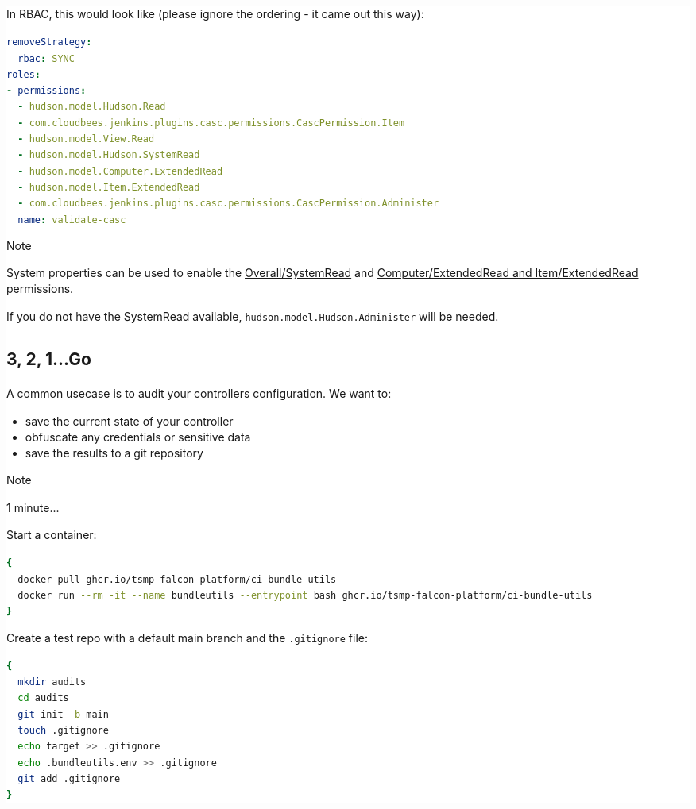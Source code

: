 In RBAC, this would look like (please ignore the ordering - it came out this way):

```yaml
removeStrategy:
  rbac: SYNC
roles:
- permissions:
  - hudson.model.Hudson.Read
  - com.cloudbees.jenkins.plugins.casc.permissions.CascPermission.Item
  - hudson.model.View.Read
  - hudson.model.Hudson.SystemRead
  - hudson.model.Computer.ExtendedRead
  - hudson.model.Item.ExtendedRead
  - com.cloudbees.jenkins.plugins.casc.permissions.CascPermission.Administer
  name: validate-casc
```

> [!NOTE]
> System properties can be used to enable the [Overall/SystemRead](https://www.jenkins.io/doc/book/managing/system-properties/#jenkins-security-systemreadpermission) and [Computer/ExtendedRead and Item/ExtendedRead](https://www.jenkins.io/doc/book/managing/system-properties/#hudson-security-extendedreadpermission) permissions.
>
> If you do not have the SystemRead available, `hudson.model.Hudson.Administer` will be needed.

## 3, 2, 1...Go

A common usecase is to audit your controllers configuration. We want to:

- save the current state of your controller
- obfuscate any credentials or sensitive data
- save the results to a git repository

> [!NOTE]
> 1 minute...

Start a container:

```sh
{
  docker pull ghcr.io/tsmp-falcon-platform/ci-bundle-utils
  docker run --rm -it --name bundleutils --entrypoint bash ghcr.io/tsmp-falcon-platform/ci-bundle-utils
}
```

Create a test repo with a default main branch and the `.gitignore` file:

```sh
{
  mkdir audits
  cd audits
  git init -b main
  touch .gitignore
  echo target >> .gitignore
  echo .bundleutils.env >> .gitignore
  git add .gitignore
}
```
